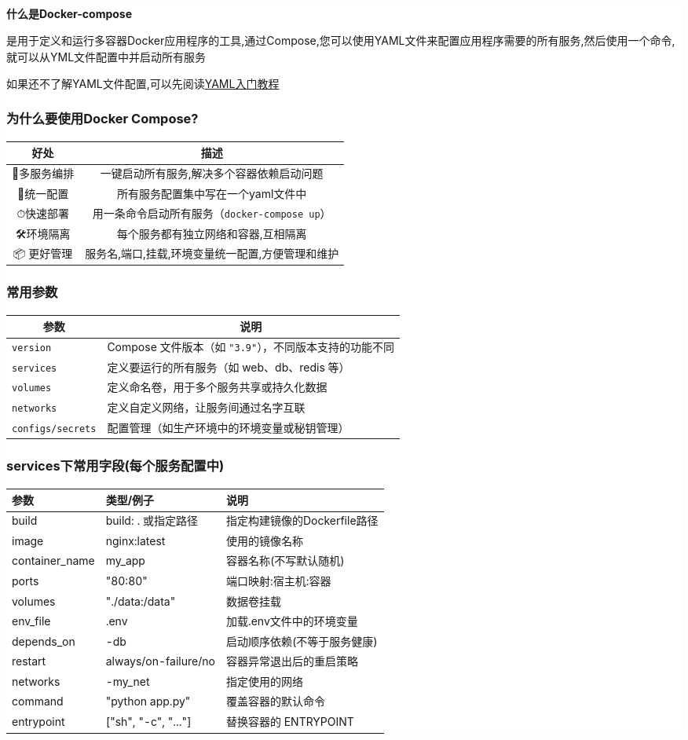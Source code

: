 **什么是Docker-compose**

是用于定义和运行多容器Docker应用程序的工具,通过Compose,您可以使用YAML文件来配置应用程序需要的所有服务,然后使用一个命令, 就可以从YML文件配置中并启动所有服务

如果还不了解YAML文件配置,可以先阅读[YAML入门教程](https://www.runoob.com/w3cnote/yaml-intro.html)



### 为什么要使用Docker Compose?

|    好处     |                       描述                       |
| :---------: | :----------------------------------------------: |
| 🔧多服务编排 |    一键启动所有服务,解决多个容器依赖启动问题     |
|  📄统一配置  |        所有服务配置集中写在一个yaml文件中        |
|  ⏱快速部署  |  用一条命令启动所有服务（`docker-compose up`）   |
|  🛠环境隔离  |       每个服务都有独立网络和容器,互相隔离        |
| 📦 更好管理  | 服务名,端口,挂载,环境变量统一配置,方便管理和维护 |

### 常用参数

| 参数              | 说明                                                   |
| ----------------- | ------------------------------------------------------ |
| `version`         | Compose 文件版本（如 `"3.9"`），不同版本支持的功能不同 |
| `services`        | 定义要运行的所有服务（如 web、db、redis 等）           |
| `volumes`         | 定义命名卷，用于多个服务共享或持久化数据               |
| `networks`        | 定义自定义网络，让服务间通过名字互联                   |
| `configs/secrets` | 配置管理（如生产环境中的环境变量或秘钥管理）           |

### services下常用字段(每个服务配置中)

| 参数           | 类型/例子            | 说明                         |
| :------------- | :------------------- | :--------------------------- |
| build          | build: . 或指定路径  | 指定构建镜像的Dockerfile路径 |
| image          | nginx:latest         | 使用的镜像名称               |
| container_name | my_app               | 容器名称(不写默认随机)       |
| ports          | "80:80"              | 端口映射:宿主机:容器         |
| volumes        | "./data:/data"       | 数据卷挂载                   |
| env_file       | .env                 | 加载.env文件中的环境变量     |
| depends_on     | -db                  | 启动顺序依赖(不等于服务健康) |
| restart        | always/on-failure/no | 容器异常退出后的重启策略     |
| networks       | -my_net              | 指定使用的网络               |
| command        | "python app.py"      | 覆盖容器的默认命令           |
| entrypoint     | ["sh", "-c", "..."]  | 替换容器的 ENTRYPOINT        |
